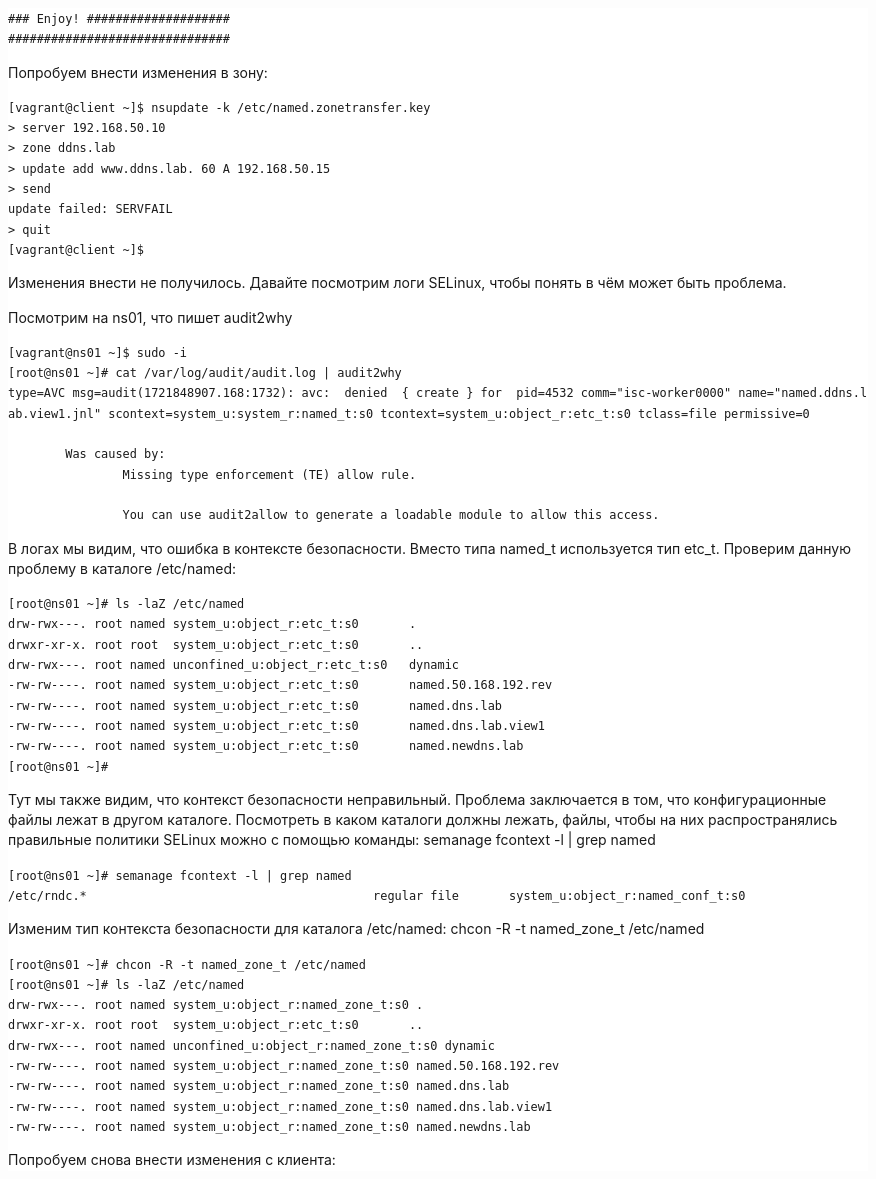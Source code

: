 ```
### Enjoy! ####################
###############################
```
Попробуем внести изменения в зону:
```
[vagrant@client ~]$ nsupdate -k /etc/named.zonetransfer.key
> server 192.168.50.10
> zone ddns.lab
> update add www.ddns.lab. 60 A 192.168.50.15
> send
update failed: SERVFAIL
> quit
[vagrant@client ~]$
```
Изменения внести не получилось. Давайте посмотрим логи SELinux, чтобы понять в чём может быть проблема.

Посмотрим на ns01, что пишет audit2why
```
[vagrant@ns01 ~]$ sudo -i
[root@ns01 ~]# cat /var/log/audit/audit.log | audit2why
type=AVC msg=audit(1721848907.168:1732): avc:  denied  { create } for  pid=4532 comm="isc-worker0000" name="named.ddns.lab.view1.jnl" scontext=system_u:system_r:named_t:s0 tcontext=system_u:object_r:etc_t:s0 tclass=file permissive=0

        Was caused by:
                Missing type enforcement (TE) allow rule.

                You can use audit2allow to generate a loadable module to allow this access.
```	
В логах мы видим, что ошибка в контексте безопасности. Вместо типа named_t используется тип etc_t.
Проверим данную проблему в каталоге /etc/named:
```
[root@ns01 ~]# ls -laZ /etc/named
drw-rwx---. root named system_u:object_r:etc_t:s0       .
drwxr-xr-x. root root  system_u:object_r:etc_t:s0       ..
drw-rwx---. root named unconfined_u:object_r:etc_t:s0   dynamic
-rw-rw----. root named system_u:object_r:etc_t:s0       named.50.168.192.rev
-rw-rw----. root named system_u:object_r:etc_t:s0       named.dns.lab
-rw-rw----. root named system_u:object_r:etc_t:s0       named.dns.lab.view1
-rw-rw----. root named system_u:object_r:etc_t:s0       named.newdns.lab
[root@ns01 ~]#
```
Тут мы также видим, что контекст безопасности неправильный. Проблема заключается в том, что конфигурационные файлы лежат в другом каталоге. Посмотреть в каком каталоги должны лежать, файлы, чтобы на них распространялись правильные политики SELinux можно с помощью команды: semanage fcontext -l | grep named
```
[root@ns01 ~]# semanage fcontext -l | grep named
/etc/rndc.*                                        regular file       system_u:object_r:named_conf_t:s0
```
Изменим тип контекста безопасности для каталога /etc/named: chcon -R -t named_zone_t /etc/named
```
[root@ns01 ~]# chcon -R -t named_zone_t /etc/named
[root@ns01 ~]# ls -laZ /etc/named
drw-rwx---. root named system_u:object_r:named_zone_t:s0 .
drwxr-xr-x. root root  system_u:object_r:etc_t:s0       ..
drw-rwx---. root named unconfined_u:object_r:named_zone_t:s0 dynamic
-rw-rw----. root named system_u:object_r:named_zone_t:s0 named.50.168.192.rev
-rw-rw----. root named system_u:object_r:named_zone_t:s0 named.dns.lab
-rw-rw----. root named system_u:object_r:named_zone_t:s0 named.dns.lab.view1
-rw-rw----. root named system_u:object_r:named_zone_t:s0 named.newdns.lab
```
Попробуем снова внести изменения с клиента: 
```
```
